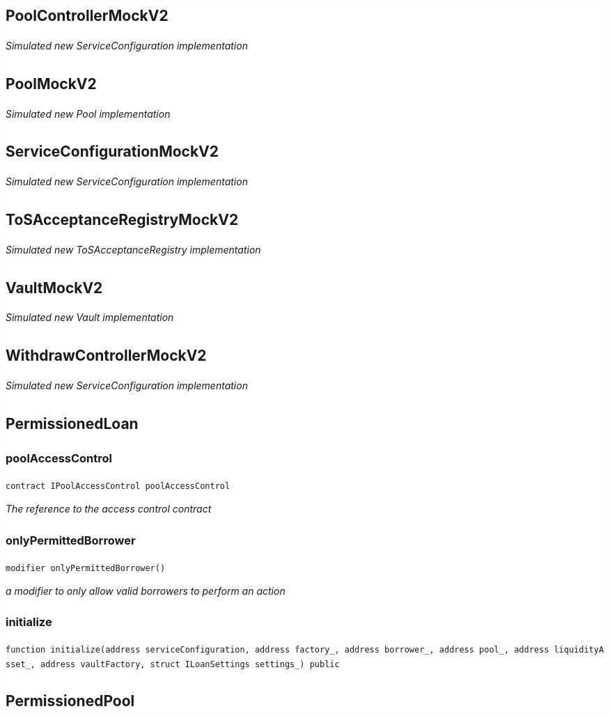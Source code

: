 ## PoolControllerMockV2

_Simulated new ServiceConfiguration implementation_

## PoolMockV2

_Simulated new Pool implementation_

## ServiceConfigurationMockV2

_Simulated new ServiceConfiguration implementation_

## ToSAcceptanceRegistryMockV2

_Simulated new ToSAcceptanceRegistry implementation_

## VaultMockV2

_Simulated new Vault implementation_

## WithdrawControllerMockV2

_Simulated new ServiceConfiguration implementation_

## PermissionedLoan

### poolAccessControl

```solidity
contract IPoolAccessControl poolAccessControl
```

_The reference to the access control contract_

### onlyPermittedBorrower

```solidity
modifier onlyPermittedBorrower()
```

_a modifier to only allow valid borrowers to perform an action_

### initialize

```solidity
function initialize(address serviceConfiguration, address factory_, address borrower_, address pool_, address liquidityAsset_, address vaultFactory, struct ILoanSettings settings_) public
```

## PermissionedPool
